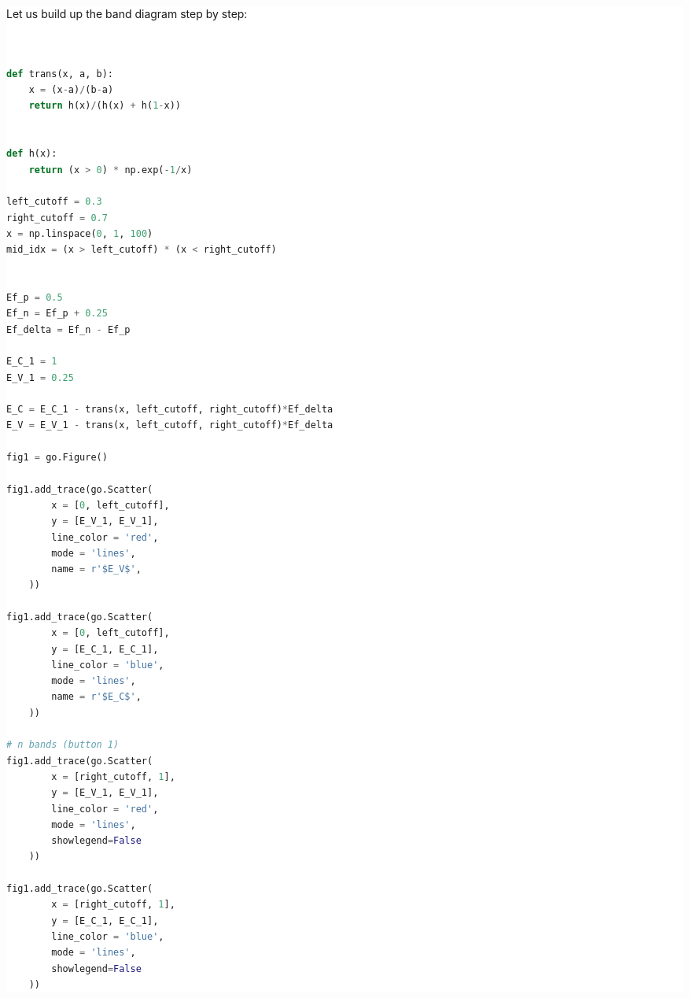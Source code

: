 Let us build up the band diagram step by step:

```python


def trans(x, a, b):
    x = (x-a)/(b-a)
    return h(x)/(h(x) + h(1-x))


def h(x):
    return (x > 0) * np.exp(-1/x)

left_cutoff = 0.3
right_cutoff = 0.7
x = np.linspace(0, 1, 100)
mid_idx = (x > left_cutoff) * (x < right_cutoff)


Ef_p = 0.5
Ef_n = Ef_p + 0.25
Ef_delta = Ef_n - Ef_p

E_C_1 = 1
E_V_1 = 0.25

E_C = E_C_1 - trans(x, left_cutoff, right_cutoff)*Ef_delta
E_V = E_V_1 - trans(x, left_cutoff, right_cutoff)*Ef_delta

fig1 = go.Figure()

fig1.add_trace(go.Scatter(
        x = [0, left_cutoff],
        y = [E_V_1, E_V_1],
        line_color = 'red',
        mode = 'lines',
        name = r'$E_V$',
    ))

fig1.add_trace(go.Scatter(
        x = [0, left_cutoff],
        y = [E_C_1, E_C_1],
        line_color = 'blue',
        mode = 'lines',
        name = r'$E_C$',
    ))

# n bands (button 1)
fig1.add_trace(go.Scatter(
        x = [right_cutoff, 1],
        y = [E_V_1, E_V_1],
        line_color = 'red',
        mode = 'lines',
        showlegend=False
    ))

fig1.add_trace(go.Scatter(
        x = [right_cutoff, 1],
        y = [E_C_1, E_C_1],
        line_color = 'blue',
        mode = 'lines',
        showlegend=False
    ))

```